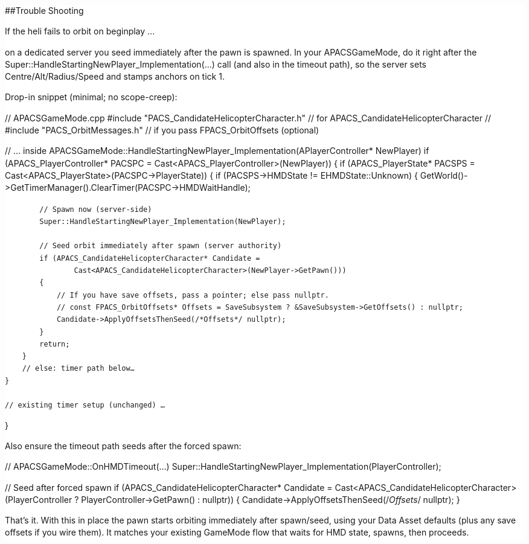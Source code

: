
##Trouble Shooting

If the heli fails to orbit on beginplay ...

on a dedicated server you seed immediately after the pawn is spawned. In your APACSGameMode, do it right after the Super::HandleStartingNewPlayer_Implementation(...) call (and also in the timeout path), so the server sets Centre/Alt/Radius/Speed and stamps anchors on tick 1.

Drop-in snippet (minimal; no scope-creep):

// APACSGameMode.cpp
#include "PACS_CandidateHelicopterCharacter.h"  // for APACS_CandidateHelicopterCharacter
// #include "PACS_OrbitMessages.h"              // if you pass FPACS_OrbitOffsets (optional)

// ... inside APACSGameMode::HandleStartingNewPlayer_Implementation(APlayerController* NewPlayer)
if (APACS_PlayerController* PACSPC = Cast<APACS_PlayerController>(NewPlayer))
{
    if (APACS_PlayerState* PACSPS = Cast<APACS_PlayerState>(PACSPC->PlayerState))
    {
        if (PACSPS->HMDState != EHMDState::Unknown)
        {
            GetWorld()->GetTimerManager().ClearTimer(PACSPC->HMDWaitHandle);

            // Spawn now (server-side)
            Super::HandleStartingNewPlayer_Implementation(NewPlayer);

            // Seed orbit immediately after spawn (server authority)
            if (APACS_CandidateHelicopterCharacter* Candidate =
                    Cast<APACS_CandidateHelicopterCharacter>(NewPlayer->GetPawn()))
            {
                // If you have save offsets, pass a pointer; else pass nullptr.
                // const FPACS_OrbitOffsets* Offsets = SaveSubsystem ? &SaveSubsystem->GetOffsets() : nullptr;
                Candidate->ApplyOffsetsThenSeed(/*Offsets*/ nullptr);
            }
            return;
        }
        // else: timer path below…
    }

    // existing timer setup (unchanged) …
}


Also ensure the timeout path seeds after the forced spawn:

// APACSGameMode::OnHMDTimeout(...)
Super::HandleStartingNewPlayer_Implementation(PlayerController);

// Seed after forced spawn
if (APACS_CandidateHelicopterCharacter* Candidate =
        Cast<APACS_CandidateHelicopterCharacter>(PlayerController ? PlayerController->GetPawn() : nullptr))
{
    Candidate->ApplyOffsetsThenSeed(/*Offsets*/ nullptr);
}


That’s it. With this in place the pawn starts orbiting immediately after spawn/seed, using your Data Asset defaults (plus any save offsets if you wire them). It matches your existing GameMode flow that waits for HMD state, spawns, then proceeds.